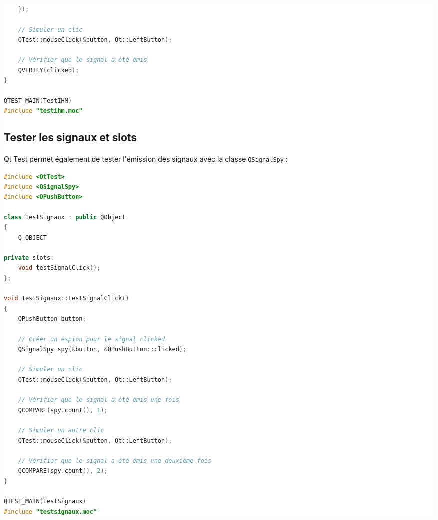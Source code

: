 ```cpp
    });

    // Simuler un clic
    QTest::mouseClick(&button, Qt::LeftButton);

    // Vérifier que le signal a été émis
    QVERIFY(clicked);
}

QTEST_MAIN(TestIHM)
#include "testihm.moc"
```

## Tester les signaux et slots

Qt Test permet également de tester l'émission des signaux avec la classe `QSignalSpy` :

```cpp
#include <QtTest>
#include <QSignalSpy>
#include <QPushButton>

class TestSignaux : public QObject
{
    Q_OBJECT

private slots:
    void testSignalClick();
};

void TestSignaux::testSignalClick()
{
    QPushButton button;

    // Créer un espion pour le signal clicked
    QSignalSpy spy(&button, &QPushButton::clicked);

    // Simuler un clic
    QTest::mouseClick(&button, Qt::LeftButton);

    // Vérifier que le signal a été émis une fois
    QCOMPARE(spy.count(), 1);

    // Simuler un autre clic
    QTest::mouseClick(&button, Qt::LeftButton);

    // Vérifier que le signal a été émis une deuxième fois
    QCOMPARE(spy.count(), 2);
}

QTEST_MAIN(TestSignaux)
#include "testsignaux.moc"
```
